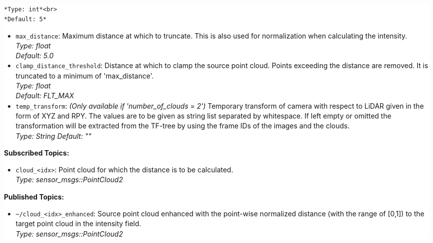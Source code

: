     *Type: int*<br>
    *Default: 5*
- ```max_distance```: Maximum distance at which to truncate. This is also used for normalization when calculating the intensity.<br>
    *Type: float*<br>
    *Default: 5.0*
- ```clamp_distance_threshold```: Distance at which to clamp the source point cloud. Points exceeding the distance are removed. It is truncated to a minimum of 'max_distance'.<br>
    *Type: float*<br>
    *Default: FLT_MAX*
- `temp_transform`: *(Only available if 'number_of_clouds = 2')* Temporary transform of camera with respect to LiDAR given in the form of XYZ and RPY. The values are to be given as string list separated by whitespace. If left empty or omitted the transformation will be extracted from the TF-tree by using the frame IDs of the images and the clouds.<br>
  *Type: String*
  *Default: ""*

**Subscribed Topics:**

- ```cloud_<idx>```: Point cloud for which the distance is to be calculated.<br>
    *Type: sensor_msgs::PointCloud2*

**Published Topics:**

- ```~/cloud_<idx>_enhanced```: Source point cloud enhanced with the point-wise normalized distance (with the range of [0,1]) to the target point cloud in the intensity field.<br>
    *Type: sensor_msgs::PointCloud2*